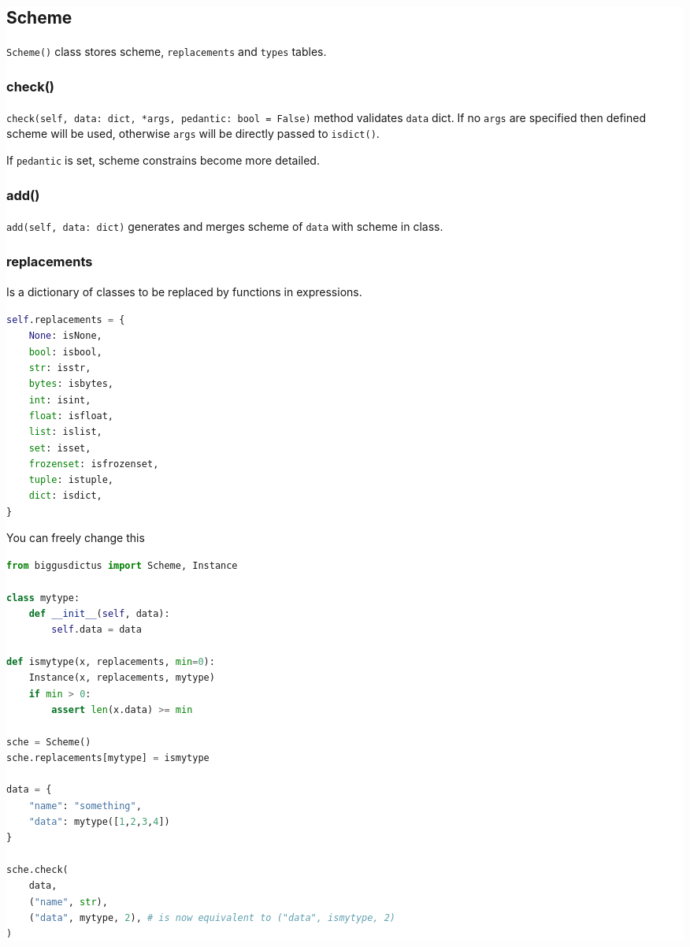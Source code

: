 
## Scheme

`Scheme()` class stores scheme, `replacements` and `types` tables.

### check()

`check(self, data: dict, *args, pedantic: bool = False)` method validates `data` dict. If no `args` are specified then defined scheme will be used, otherwise `args` will be directly passed to `isdict()`.

If `pedantic` is set, scheme constrains become more detailed.

### add()

`add(self, data: dict)` generates and merges scheme of `data` with scheme in class.

### replacements

Is a dictionary of classes to be replaced by functions in expressions.

```python
self.replacements = {
    None: isNone,
    bool: isbool,
    str: isstr,
    bytes: isbytes,
    int: isint,
    float: isfloat,
    list: islist,
    set: isset,
    frozenset: isfrozenset,
    tuple: istuple,
    dict: isdict,
}
```

You can freely change this

```python
from biggusdictus import Scheme, Instance

class mytype:
    def __init__(self, data):
        self.data = data

def ismytype(x, replacements, min=0):
    Instance(x, replacements, mytype)
    if min > 0:
        assert len(x.data) >= min

sche = Scheme()
sche.replacements[mytype] = ismytype

data = {
    "name": "something",
    "data": mytype([1,2,3,4])
}

sche.check(
    data,
    ("name", str),
    ("data", mytype, 2), # is now equivalent to ("data", ismytype, 2)
)
```
